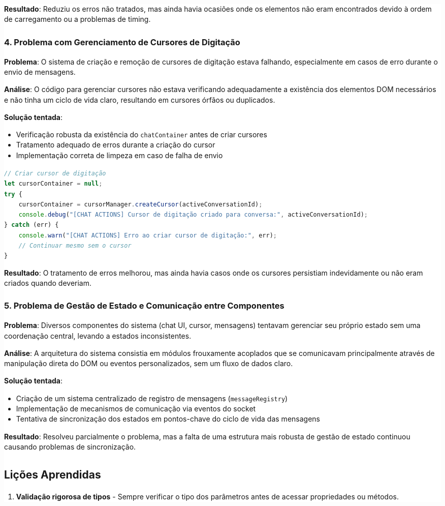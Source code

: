 **Resultado**: Reduziu os erros não tratados, mas ainda havia ocasiões onde os elementos não eram encontrados devido à ordem de carregamento ou a problemas de timing.

### 4. Problema com Gerenciamento de Cursores de Digitação

**Problema**: O sistema de criação e remoção de cursores de digitação estava falhando, especialmente em casos de erro durante o envio de mensagens.

**Análise**: O código para gerenciar cursores não estava verificando adequadamente a existência dos elementos DOM necessários e não tinha um ciclo de vida claro, resultando em cursores órfãos ou duplicados.

**Solução tentada**:
- Verificação robusta da existência do `chatContainer` antes de criar cursores
- Tratamento adequado de erros durante a criação do cursor
- Implementação correta de limpeza em caso de falha de envio

```javascript
// Criar cursor de digitação
let cursorContainer = null;
try {
    cursorContainer = cursorManager.createCursor(activeConversationId);
    console.debug("[CHAT ACTIONS] Cursor de digitação criado para conversa:", activeConversationId);
} catch (err) {
    console.warn("[CHAT ACTIONS] Erro ao criar cursor de digitação:", err);
    // Continuar mesmo sem o cursor
}
```

**Resultado**: O tratamento de erros melhorou, mas ainda havia casos onde os cursores persistiam indevidamente ou não eram criados quando deveriam.

### 5. Problema de Gestão de Estado e Comunicação entre Componentes

**Problema**: Diversos componentes do sistema (chat UI, cursor, mensagens) tentavam gerenciar seu próprio estado sem uma coordenação central, levando a estados inconsistentes.

**Análise**: A arquitetura do sistema consistia em módulos frouxamente acoplados que se comunicavam principalmente através de manipulação direta do DOM ou eventos personalizados, sem um fluxo de dados claro.

**Solução tentada**:
- Criação de um sistema centralizado de registro de mensagens (`messageRegistry`)
- Implementação de mecanismos de comunicação via eventos do socket
- Tentativa de sincronização dos estados em pontos-chave do ciclo de vida das mensagens

**Resultado**: Resolveu parcialmente o problema, mas a falta de uma estrutura mais robusta de gestão de estado continuou causando problemas de sincronização.

## Lições Aprendidas

1. **Validação rigorosa de tipos** - Sempre verificar o tipo dos parâmetros antes de acessar propriedades ou métodos.
